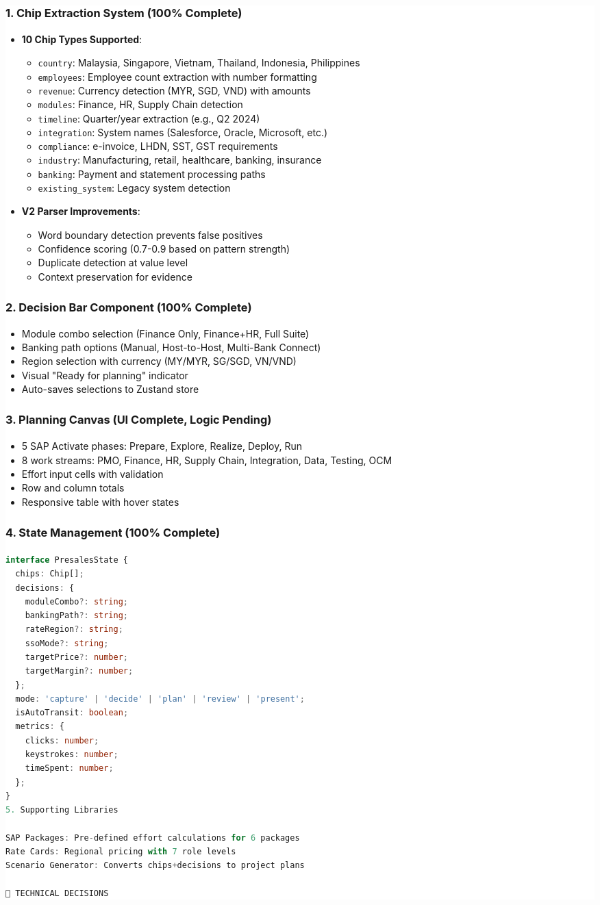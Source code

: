 ### 1. **Chip Extraction System (100% Complete)**

- **10 Chip Types Supported**:
  - `country`: Malaysia, Singapore, Vietnam, Thailand, Indonesia, Philippines
  - `employees`: Employee count extraction with number formatting
  - `revenue`: Currency detection (MYR, SGD, VND) with amounts
  - `modules`: Finance, HR, Supply Chain detection
  - `timeline`: Quarter/year extraction (e.g., Q2 2024)
  - `integration`: System names (Salesforce, Oracle, Microsoft, etc.)
  - `compliance`: e-invoice, LHDN, SST, GST requirements
  - `industry`: Manufacturing, retail, healthcare, banking, insurance
  - `banking`: Payment and statement processing paths
  - `existing_system`: Legacy system detection

- **V2 Parser Improvements**:
  - Word boundary detection prevents false positives
  - Confidence scoring (0.7-0.9 based on pattern strength)
  - Duplicate detection at value level
  - Context preservation for evidence

### 2. **Decision Bar Component (100% Complete)**

- Module combo selection (Finance Only, Finance+HR, Full Suite)
- Banking path options (Manual, Host-to-Host, Multi-Bank Connect)
- Region selection with currency (MY/MYR, SG/SGD, VN/VND)
- Visual "Ready for planning" indicator
- Auto-saves selections to Zustand store

### 3. **Planning Canvas (UI Complete, Logic Pending)**

- 5 SAP Activate phases: Prepare, Explore, Realize, Deploy, Run
- 8 work streams: PMO, Finance, HR, Supply Chain, Integration, Data, Testing, OCM
- Effort input cells with validation
- Row and column totals
- Responsive table with hover states

### 4. **State Management (100% Complete)**

```typescript
interface PresalesState {
  chips: Chip[];
  decisions: {
    moduleCombo?: string;
    bankingPath?: string;
    rateRegion?: string;
    ssoMode?: string;
    targetPrice?: number;
    targetMargin?: number;
  };
  mode: 'capture' | 'decide' | 'plan' | 'review' | 'present';
  isAutoTransit: boolean;
  metrics: {
    clicks: number;
    keystrokes: number;
    timeSpent: number;
  };
}
5. Supporting Libraries

SAP Packages: Pre-defined effort calculations for 6 packages
Rate Cards: Regional pricing with 7 role levels
Scenario Generator: Converts chips+decisions to project plans

🔧 TECHNICAL DECISIONS

```